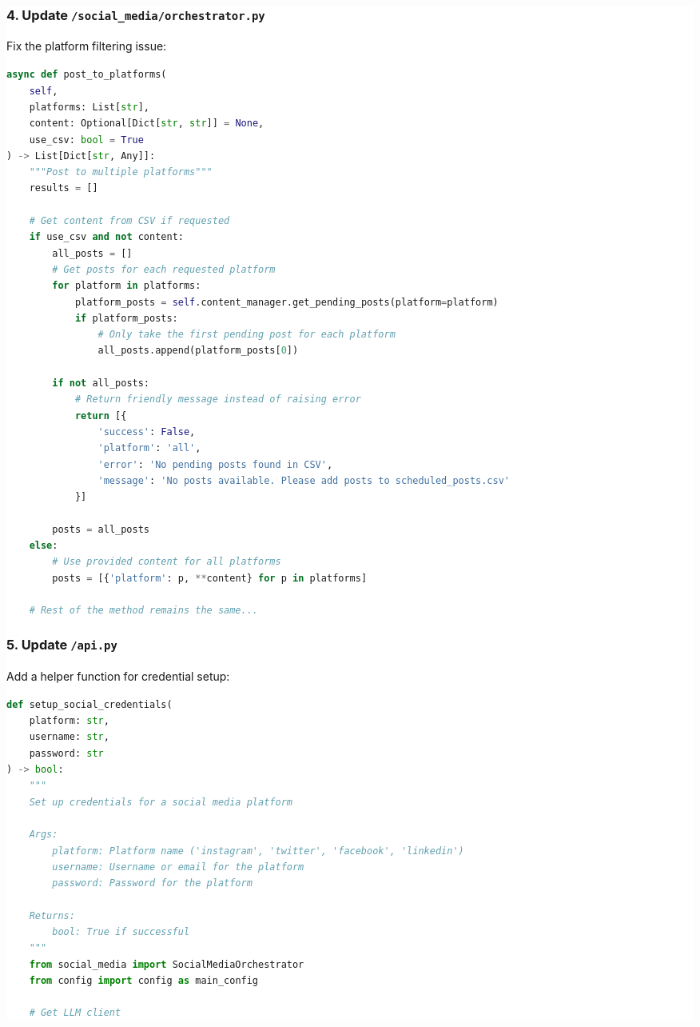 ### 4. Update `/social_media/orchestrator.py`
Fix the platform filtering issue:

```python
async def post_to_platforms(
    self,
    platforms: List[str],
    content: Optional[Dict[str, str]] = None,
    use_csv: bool = True
) -> List[Dict[str, Any]]:
    """Post to multiple platforms"""
    results = []
    
    # Get content from CSV if requested
    if use_csv and not content:
        all_posts = []
        # Get posts for each requested platform
        for platform in platforms:
            platform_posts = self.content_manager.get_pending_posts(platform=platform)
            if platform_posts:
                # Only take the first pending post for each platform
                all_posts.append(platform_posts[0])
        
        if not all_posts:
            # Return friendly message instead of raising error
            return [{
                'success': False,
                'platform': 'all',
                'error': 'No pending posts found in CSV',
                'message': 'No posts available. Please add posts to scheduled_posts.csv'
            }]
        
        posts = all_posts
    else:
        # Use provided content for all platforms
        posts = [{'platform': p, **content} for p in platforms]
    
    # Rest of the method remains the same...
```

### 5. Update `/api.py`
Add a helper function for credential setup:

```python
def setup_social_credentials(
    platform: str,
    username: str,
    password: str
) -> bool:
    """
    Set up credentials for a social media platform
    
    Args:
        platform: Platform name ('instagram', 'twitter', 'facebook', 'linkedin')
        username: Username or email for the platform
        password: Password for the platform
        
    Returns:
        bool: True if successful
    """
    from social_media import SocialMediaOrchestrator
    from config import config as main_config
    
    # Get LLM client
```